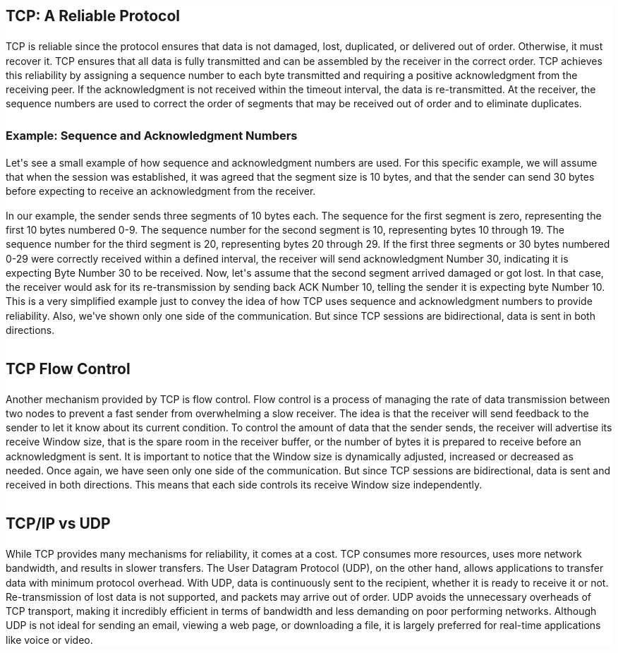## TCP: A Reliable Protocol

TCP is reliable since the protocol ensures that data is not damaged, lost, duplicated, or delivered out of order. Otherwise, it must recover it. TCP ensures that all data is fully transmitted and can be assembled by the receiver in the correct order. TCP achieves this reliability by assigning a sequence number to each byte transmitted and requiring a positive acknowledgment from the receiving peer. If the acknowledgment is not received within the timeout interval, the data is re-transmitted. At the receiver, the sequence numbers are used to correct the order of segments that may be received out of order and to eliminate duplicates.

### Example: Sequence and Acknowledgment Numbers

Let's see a small example of how sequence and acknowledgment numbers are used. For this specific example, we will assume that when the session was established, it was agreed that the segment size is 10 bytes, and that the sender can send 30 bytes before expecting to receive an acknowledgment from the receiver.

In our example, the sender sends three segments of 10 bytes each. The sequence for the first segment is zero, representing the first 10 bytes numbered 0-9. The sequence number for the second segment is 10, representing bytes 10 through 19. The sequence number for the third segment is 20, representing bytes 20 through 29. If the first three segments or 30 bytes numbered 0-29 were correctly received within a defined interval, the receiver will send acknowledgment Number 30, indicating it is expecting Byte Number 30 to be received. Now, let's assume that the second segment arrived damaged or got lost. In that case, the receiver would ask for its re-transmission by sending back ACK Number 10, telling the sender it is expecting byte Number 10. This is a very simplified example just to convey the idea of how TCP uses sequence and acknowledgment numbers to provide reliability. Also, we've shown only one side of the communication. But since TCP sessions are bidirectional, data is sent in both directions.

## TCP Flow Control

Another mechanism provided by TCP is flow control. Flow control is a process of managing the rate of data transmission between two nodes to prevent a fast sender from overwhelming a slow receiver. The idea is that the receiver will send feedback to the sender to let it know about its current condition. To control the amount of data that the sender sends, the receiver will advertise its receive Window size, that is the spare room in the receiver buffer, or the number of bytes it is prepared to receive before an acknowledgment is sent. It is important to notice that the Window size is dynamically adjusted, increased or decreased as needed. Once again, we have seen only one side of the communication. But since TCP sessions are bidirectional, data is sent and received in both directions. This means that each side controls its receive Window size independently.

## TCP/IP vs UDP

While TCP provides many mechanisms for reliability, it comes at a cost. TCP consumes more resources, uses more network bandwidth, and results in slower transfers. The User Datagram Protocol (UDP), on the other hand, allows applications to transfer data with minimum protocol overhead. With UDP, data is continuously sent to the recipient, whether it is ready to receive it or not. Re-transmission of lost data is not supported, and packets may arrive out of order. UDP avoids the unnecessary overheads of TCP transport, making it incredibly efficient in terms of bandwidth and less demanding on poor performing networks. Although UDP is not ideal for sending an email, viewing a web page, or downloading a file, it is largely preferred for real-time applications like voice or video.

